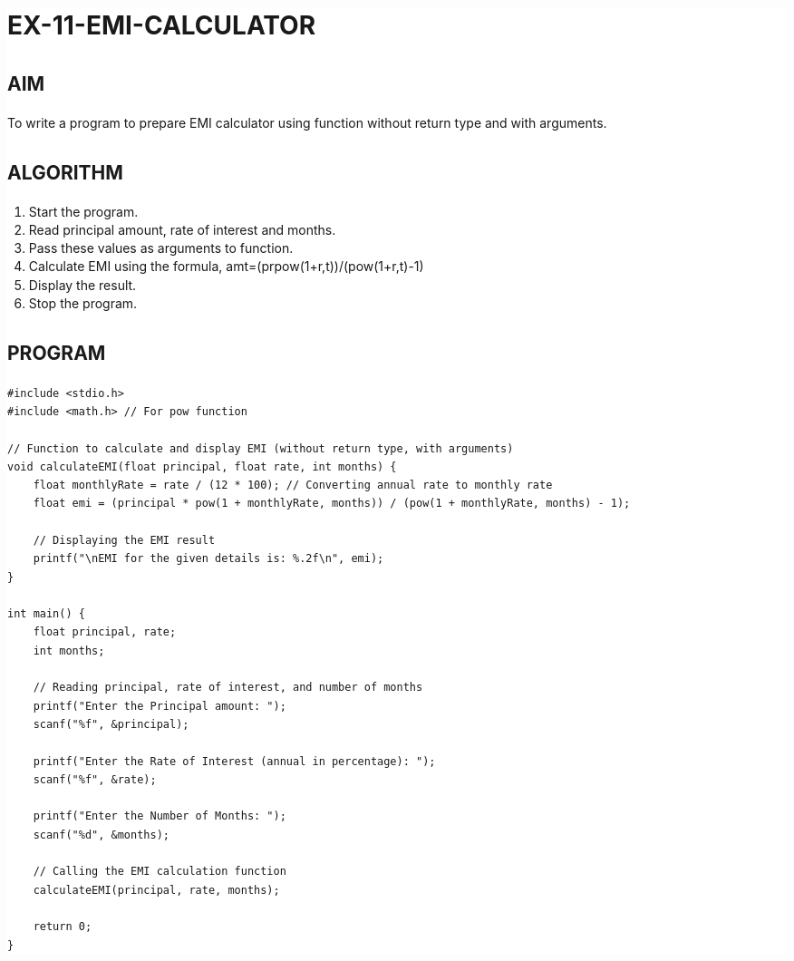 # EX-11-EMI-CALCULATOR

## AIM

To write a program to prepare EMI calculator using function without return type and with arguments.

## ALGORITHM

1.	Start the program.
2.	Read principal amount, rate of interest and months.
3.	Pass these values as arguments to function.
4.	Calculate EMI using the formula, amt=(prpow(1+r,t))/(pow(1+r,t)-1)
5.	Display the result.
6.	Stop the program.

## PROGRAM
```
#include <stdio.h>
#include <math.h> // For pow function

// Function to calculate and display EMI (without return type, with arguments)
void calculateEMI(float principal, float rate, int months) {
    float monthlyRate = rate / (12 * 100); // Converting annual rate to monthly rate
    float emi = (principal * pow(1 + monthlyRate, months)) / (pow(1 + monthlyRate, months) - 1);

    // Displaying the EMI result
    printf("\nEMI for the given details is: %.2f\n", emi);
}

int main() {
    float principal, rate;
    int months;

    // Reading principal, rate of interest, and number of months
    printf("Enter the Principal amount: ");
    scanf("%f", &principal);

    printf("Enter the Rate of Interest (annual in percentage): ");
    scanf("%f", &rate);

    printf("Enter the Number of Months: ");
    scanf("%d", &months);

    // Calling the EMI calculation function
    calculateEMI(principal, rate, months);

    return 0;
}
```
